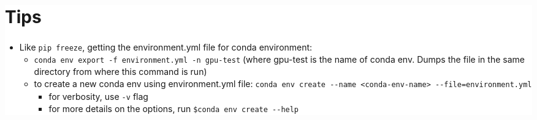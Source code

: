 
# Tips
- Like `pip freeze`, getting the environment.yml file for conda environment: 
	- `conda env export -f environment.yml -n gpu-test` (where gpu-test is the name of conda env. Dumps the file in the same directory from where this command is run)
	- to create a new conda env using environment.yml file: `conda env create --name <conda-env-name> --file=environment.yml` 
		- for verbosity, use `-v` flag
		- for more details on the options, run `$conda env create --help`

